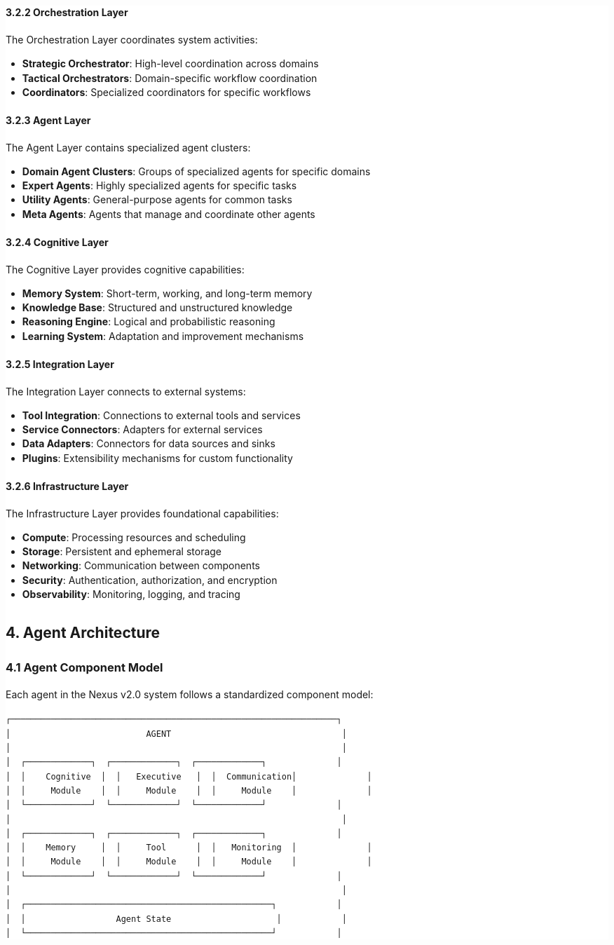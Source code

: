 #### 3.2.2 Orchestration Layer

The Orchestration Layer coordinates system activities:

- **Strategic Orchestrator**: High-level coordination across domains
- **Tactical Orchestrators**: Domain-specific workflow coordination
- **Coordinators**: Specialized coordinators for specific workflows

#### 3.2.3 Agent Layer

The Agent Layer contains specialized agent clusters:

- **Domain Agent Clusters**: Groups of specialized agents for specific domains
- **Expert Agents**: Highly specialized agents for specific tasks
- **Utility Agents**: General-purpose agents for common tasks
- **Meta Agents**: Agents that manage and coordinate other agents

#### 3.2.4 Cognitive Layer

The Cognitive Layer provides cognitive capabilities:

- **Memory System**: Short-term, working, and long-term memory
- **Knowledge Base**: Structured and unstructured knowledge
- **Reasoning Engine**: Logical and probabilistic reasoning
- **Learning System**: Adaptation and improvement mechanisms

#### 3.2.5 Integration Layer

The Integration Layer connects to external systems:

- **Tool Integration**: Connections to external tools and services
- **Service Connectors**: Adapters for external services
- **Data Adapters**: Connectors for data sources and sinks
- **Plugins**: Extensibility mechanisms for custom functionality

#### 3.2.6 Infrastructure Layer

The Infrastructure Layer provides foundational capabilities:

- **Compute**: Processing resources and scheduling
- **Storage**: Persistent and ephemeral storage
- **Networking**: Communication between components
- **Security**: Authentication, authorization, and encryption
- **Observability**: Monitoring, logging, and tracing

## 4. Agent Architecture

### 4.1 Agent Component Model

Each agent in the Nexus v2.0 system follows a standardized component model:

```
┌─────────────────────────────────────────────────────────────────┐
│                           AGENT                                  │
│                                                                  │
│  ┌─────────────┐  ┌─────────────┐  ┌─────────────┐              │
│  │    Cognitive  │  │   Executive   │  │  Communication│              │
│  │     Module    │  │     Module    │  │     Module    │              │
│  └─────────────┘  └─────────────┘  └─────────────┘              │
│                                                                  │
│  ┌─────────────┐  ┌─────────────┐  ┌─────────────┐              │
│  │    Memory     │  │     Tool      │  │   Monitoring  │              │
│  │     Module    │  │     Module    │  │     Module    │              │
│  └─────────────┘  └─────────────┘  └─────────────┘              │
│                                                                  │
│  ┌─────────────────────────────────────────────────┐            │
│  │                  Agent State                     │            │
│  └─────────────────────────────────────────────────┘            │
```